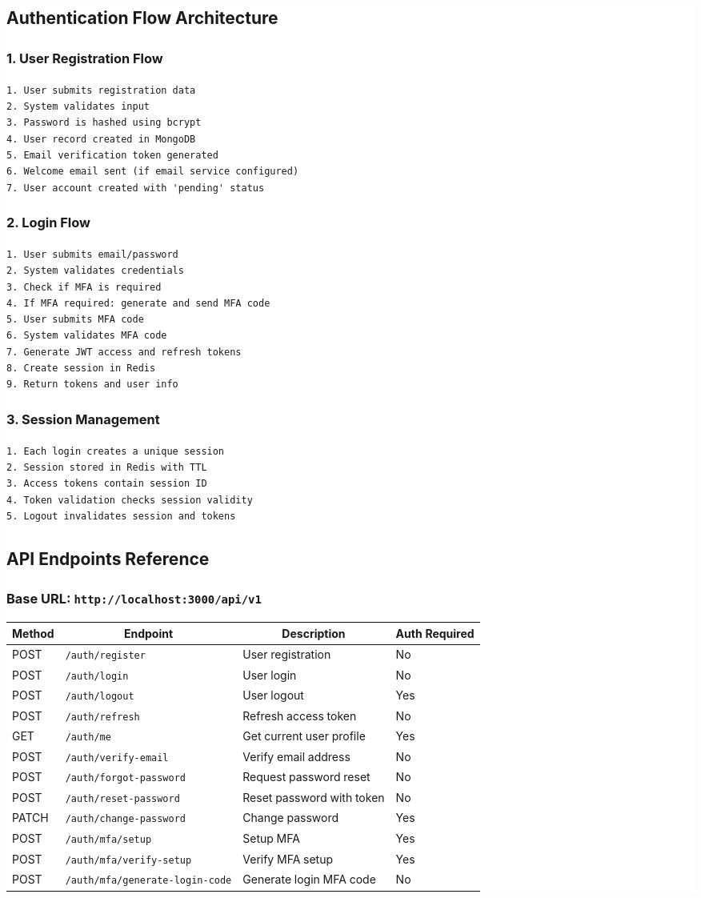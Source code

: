 ## Authentication Flow Architecture

### 1. User Registration Flow
```
1. User submits registration data
2. System validates input
3. Password is hashed using bcrypt
4. User record created in MongoDB
5. Email verification token generated
6. Welcome email sent (if email service configured)
7. User account created with 'pending' status
```

### 2. Login Flow
```
1. User submits email/password
2. System validates credentials
3. Check if MFA is required
4. If MFA required: generate and send MFA code
5. User submits MFA code
6. System validates MFA code
7. Generate JWT access and refresh tokens
8. Create session in Redis
9. Return tokens and user info
```

### 3. Session Management
```
1. Each login creates a unique session
2. Session stored in Redis with TTL
3. Access tokens contain session ID
4. Token validation checks session validity
5. Logout invalidates session and tokens
```

## API Endpoints Reference

### Base URL: `http://localhost:3000/api/v1`

| Method | Endpoint | Description | Auth Required |
|--------|----------|-------------|---------------|
| POST | `/auth/register` | User registration | No |
| POST | `/auth/login` | User login | No |
| POST | `/auth/logout` | User logout | Yes |
| POST | `/auth/refresh` | Refresh access token | No |
| GET | `/auth/me` | Get current user profile | Yes |
| POST | `/auth/verify-email` | Verify email address | No |
| POST | `/auth/forgot-password` | Request password reset | No |
| POST | `/auth/reset-password` | Reset password with token | No |
| PATCH | `/auth/change-password` | Change password | Yes |
| POST | `/auth/mfa/setup` | Setup MFA | Yes |
| POST | `/auth/mfa/verify-setup` | Verify MFA setup | Yes |
| POST | `/auth/mfa/generate-login-code` | Generate login MFA code | No |